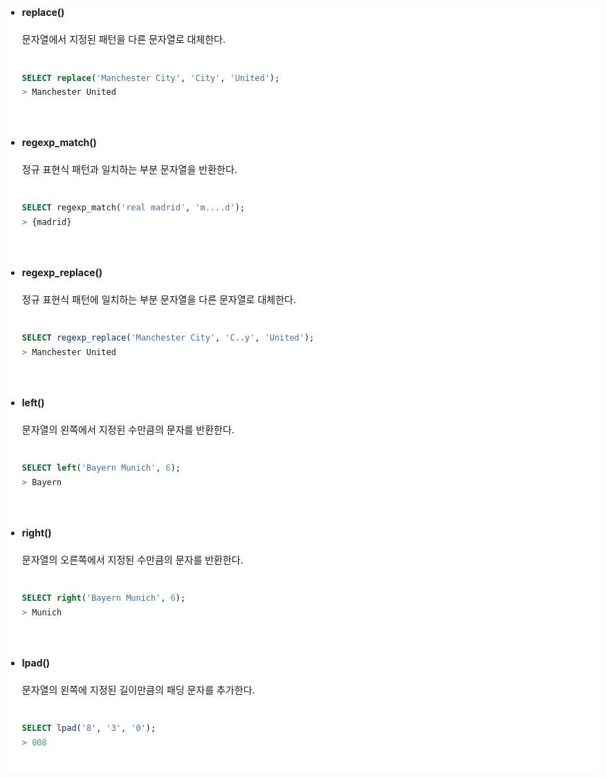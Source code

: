 * #### replace()
    문자열에서 지정된 패턴을 다른 문자열로 대체한다. <br><br>

    ```sql
    SELECT replace('Manchester City', 'City', 'United');
    > Manchester United
    ```

<br>

* #### regexp_match()
    정규 표현식 패턴과 일치하는 부분 문자열을 반환한다. <br><br>

    ```sql
    SELECT regexp_match('real madrid', 'm....d');
    > {madrid}
    ```

<br>

* #### regexp_replace()
    정규 표현식 패턴에 일치하는 부분 문자열을 다른 문자열로 대체한다. <br><br>

    ```sql
    SELECT regexp_replace('Manchester City', 'C..y', 'United');
    > Manchester United
    ```

<br>

* #### left()
    문자열의 왼쪽에서 지정된 수만큼의 문자를 반환한다. <br><br>

    ```sql
    SELECT left('Bayern Munich', 6);
    > Bayern
    ```

<br>

* #### right()
    문자열의 오른쪽에서 지정된 수만큼의 문자를 반환한다. <br><br>

    ```sql
    SELECT right('Bayern Munich', 6);
    > Munich
    ```

<br>

* #### lpad()
    문자열의 왼쪽에 지정된 길이만큼의 패딩 문자를 추가한다. <br><br>

    ```sql
    SELECT lpad('8', '3', '0');
    > 008
    ```

<br>
